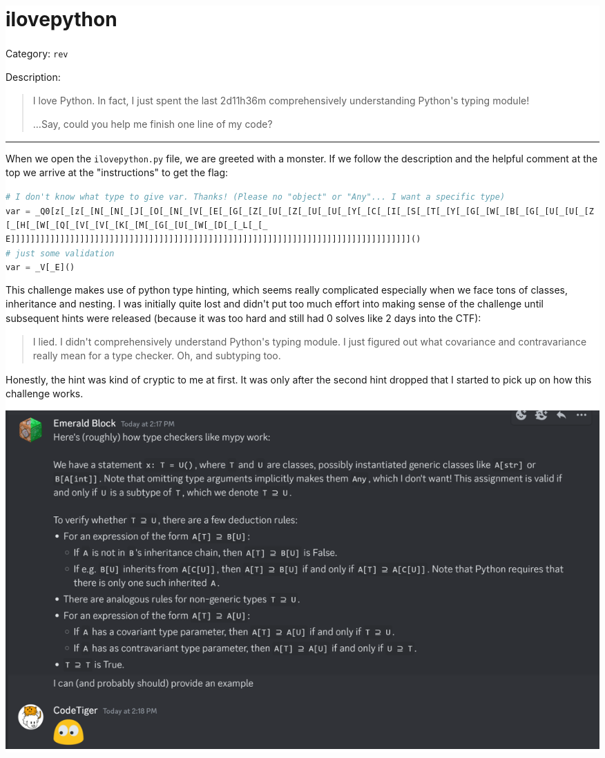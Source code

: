 # ilovepython

Category: `rev`

Description:
> I love Python. In fact, I just spent the last 2d11h36m comprehensively understanding Python's typing module!
>
> ...Say, could you help me finish one line of my code?

---

When we open the `ilovepython.py` file, we are greeted with a monster. If we follow the description and the helpful comment at the top we arrive at the "instructions" to get the flag:

```python
# I don't know what type to give var. Thanks! (Please no "object" or "Any"... I want a specific type)
var = _Q0[z[_[z[_[N[_[N[_[J[_[O[_[N[_[V[_[E[_[G[_[Z[_[U[_[Z[_[U[_[U[_[Y[_[C[_[I[_[S[_[T[_[Y[_[G[_[W[_[B[_[G[_[U[_[U[_[Z[_[H[_[W[_[Q[_[V[_[V[_[K[_[M[_[G[_[U[_[W[_[D[_[_L[_[_E]]]]]]]]]]]]]]]]]]]]]]]]]]]]]]]]]]]]]]]]]]]]]]]]]]]]]]]]]]]]]]]]]]]]]]]]]]]]]]]]]()
# just some validation
var = _V[_E]()
```

This challenge makes use of python type hinting, which seems really complicated especially when we face tons of classes, inheritance and nesting. I was initially quite lost and didn't put too much effort into making sense of the challenge until subsequent hints were released (because it was too hard and still had 0 solves like 2 days into the CTF):

> I lied. I didn't comprehensively understand Python's typing module. I just figured out what covariance and contravariance really mean for a type checker. Oh, and subtyping too.

Honestly, the hint was kind of cryptic to me at first. It was only after the second hint dropped that I started to pick up on how this challenge works.

![Very helpful hint drop](images/ilovepython-1.png)
